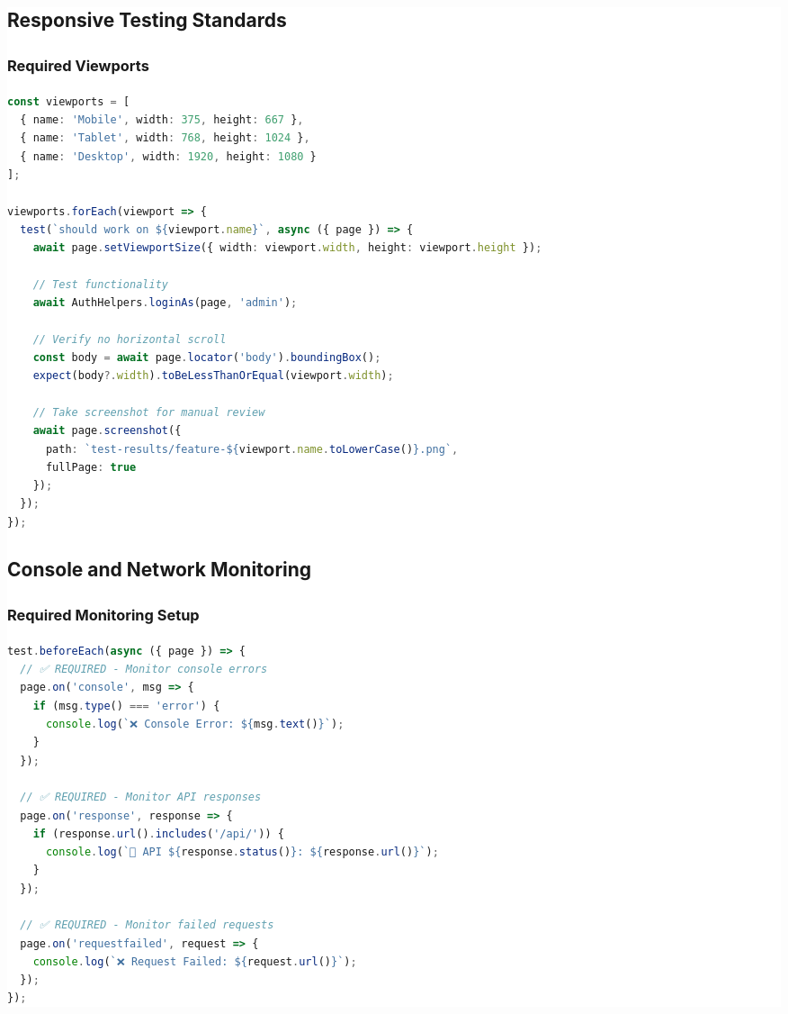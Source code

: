 ## Responsive Testing Standards

### Required Viewports
```typescript
const viewports = [
  { name: 'Mobile', width: 375, height: 667 },
  { name: 'Tablet', width: 768, height: 1024 },
  { name: 'Desktop', width: 1920, height: 1080 }
];

viewports.forEach(viewport => {
  test(`should work on ${viewport.name}`, async ({ page }) => {
    await page.setViewportSize({ width: viewport.width, height: viewport.height });
    
    // Test functionality
    await AuthHelpers.loginAs(page, 'admin');
    
    // Verify no horizontal scroll
    const body = await page.locator('body').boundingBox();
    expect(body?.width).toBeLessThanOrEqual(viewport.width);
    
    // Take screenshot for manual review
    await page.screenshot({
      path: `test-results/feature-${viewport.name.toLowerCase()}.png`,
      fullPage: true
    });
  });
});
```

## Console and Network Monitoring

### Required Monitoring Setup
```typescript
test.beforeEach(async ({ page }) => {
  // ✅ REQUIRED - Monitor console errors
  page.on('console', msg => {
    if (msg.type() === 'error') {
      console.log(`❌ Console Error: ${msg.text()}`);
    }
  });
  
  // ✅ REQUIRED - Monitor API responses
  page.on('response', response => {
    if (response.url().includes('/api/')) {
      console.log(`📡 API ${response.status()}: ${response.url()}`);
    }
  });
  
  // ✅ REQUIRED - Monitor failed requests
  page.on('requestfailed', request => {
    console.log(`❌ Request Failed: ${request.url()}`);
  });
});
```
